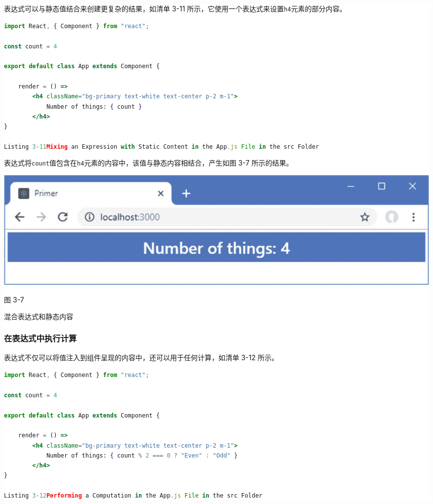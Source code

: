 表达式可以与静态值结合来创建更复杂的结果，如清单 3-11 所示，它使用一个表达式来设置`h4`元素的部分内容。

```jsx
import React, { Component } from "react";

const count = 4

export default class App extends Component {

    render = () =>
        <h4 className="bg-primary text-white text-center p-2 m-1">
            Number of things: { count }
        </h4>
}

Listing 3-11Mixing an Expression with Static Content in the App.js File in the src Folder

```

表达式将`count`值包含在`h4`元素的内容中，该值与静态内容相结合，产生如图 3-7 所示的结果。

![img/473159_1_En_3_Fig7_HTML.jpg](img/473159_1_En_3_Fig7_HTML.jpg)

图 3-7

混合表达式和静态内容

### 在表达式中执行计算

表达式不仅可以将值注入到组件呈现的内容中，还可以用于任何计算，如清单 3-12 所示。

```jsx
import React, { Component } from "react";

const count = 4

export default class App extends Component {

    render = () =>
        <h4 className="bg-primary text-white text-center p-2 m-1">
            Number of things: { count % 2 === 0 ? "Even" : "Odd" }
        </h4>
}

Listing 3-12Performing a Computation in the App.js File in the src Folder

```
